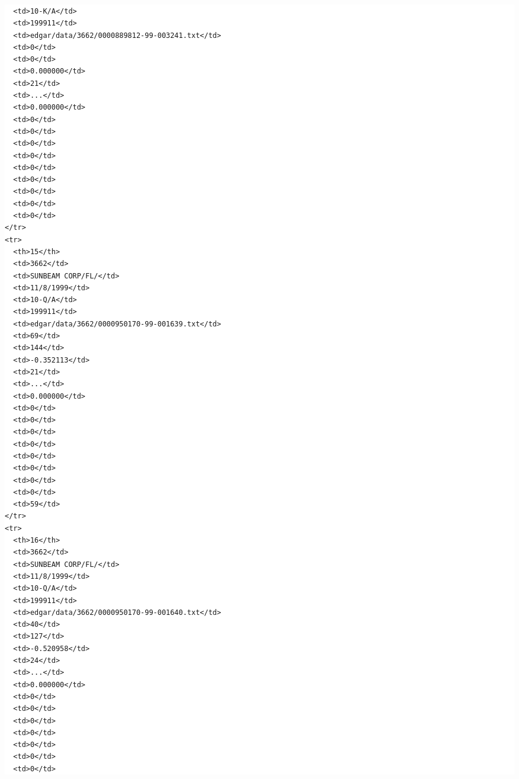       <td>10-K/A</td>
      <td>199911</td>
      <td>edgar/data/3662/0000889812-99-003241.txt</td>
      <td>0</td>
      <td>0</td>
      <td>0.000000</td>
      <td>21</td>
      <td>...</td>
      <td>0.000000</td>
      <td>0</td>
      <td>0</td>
      <td>0</td>
      <td>0</td>
      <td>0</td>
      <td>0</td>
      <td>0</td>
      <td>0</td>
      <td>0</td>
    </tr>
    <tr>
      <th>15</th>
      <td>3662</td>
      <td>SUNBEAM CORP/FL/</td>
      <td>11/8/1999</td>
      <td>10-Q/A</td>
      <td>199911</td>
      <td>edgar/data/3662/0000950170-99-001639.txt</td>
      <td>69</td>
      <td>144</td>
      <td>-0.352113</td>
      <td>21</td>
      <td>...</td>
      <td>0.000000</td>
      <td>0</td>
      <td>0</td>
      <td>0</td>
      <td>0</td>
      <td>0</td>
      <td>0</td>
      <td>0</td>
      <td>0</td>
      <td>59</td>
    </tr>
    <tr>
      <th>16</th>
      <td>3662</td>
      <td>SUNBEAM CORP/FL/</td>
      <td>11/8/1999</td>
      <td>10-Q/A</td>
      <td>199911</td>
      <td>edgar/data/3662/0000950170-99-001640.txt</td>
      <td>40</td>
      <td>127</td>
      <td>-0.520958</td>
      <td>24</td>
      <td>...</td>
      <td>0.000000</td>
      <td>0</td>
      <td>0</td>
      <td>0</td>
      <td>0</td>
      <td>0</td>
      <td>0</td>
      <td>0</td>